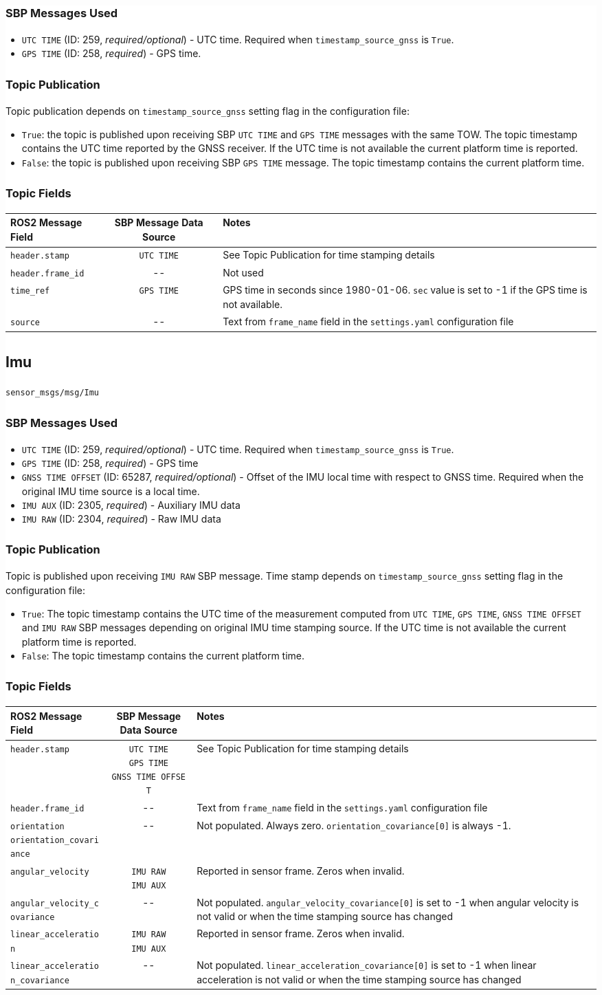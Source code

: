 ### SBP Messages Used
- `UTC TIME` (ID: 259, *required/optional*) - UTC time. Required when `timestamp_source_gnss` is `True`.
- `GPS TIME` (ID: 258, *required*) - GPS time.

### Topic Publication
Topic publication depends on `timestamp_source_gnss` setting flag in the configuration file:
- `True`: the topic is published upon receiving SBP `UTC TIME` and `GPS TIME` messages with the same TOW. The topic timestamp contains the UTC time reported by the GNSS receiver. If the UTC time is not available the current platform time is reported.
- `False`: the topic is published upon receiving SBP `GPS TIME` message. The topic timestamp contains the current platform time.

### Topic Fields
| ROS2 Message Field | SBP Message Data Source | Notes |
| :--- | :---: | :--- |
|`header.stamp`|`UTC TIME`|See Topic Publication for time stamping details|
|`header.frame_id`|--|Not used|
|`time_ref`|`GPS TIME`|GPS time in seconds since 1980-01-06. `sec` value is set to -1 if the GPS time is not available.|
|`source`|--|Text from `frame_name` field in the `settings.yaml` configuration file |


## Imu

`sensor_msgs/msg/Imu`

### SBP Messages Used
- `UTC TIME` (ID: 259, *required/optional*) - UTC time. Required when `timestamp_source_gnss` is `True`.
- `GPS TIME` (ID: 258, *required*) - GPS time
- `GNSS TIME OFFSET` (ID: 65287, *required/optional*) - Offset of the IMU local time with respect to GNSS time. Required when the original IMU time source is a local time.
- `IMU AUX` (ID: 2305, *required*) - Auxiliary IMU data
- `IMU RAW` (ID: 2304, *required*) - Raw IMU data

### Topic Publication
Topic is published upon receiving `IMU RAW` SBP message.
Time stamp depends on `timestamp_source_gnss` setting flag in the configuration file:
- `True`: The topic timestamp contains the UTC time of the measurement computed from `UTC TIME`, `GPS TIME`, `GNSS TIME OFFSET` and `IMU RAW` SBP messages depending on original IMU time stamping source. If the UTC time is not available the current platform time is reported.
- `False`: The topic timestamp contains the current platform time.

### Topic Fields
| ROS2 Message Field | SBP Message Data Source | Notes |
| :--- | :---: | :--- |
|`header.stamp`|`UTC TIME`<br>`GPS TIME`<br>`GNSS TIME OFFSET`|See Topic Publication for time stamping details|
|`header.frame_id`|--|Text from `frame_name` field in the `settings.yaml` configuration file |
|`orientation`<br>`orientation_covariance`|--|Not populated. Always zero. `orientation_covariance[0]` is always -1.|
|`angular_velocity`|`IMU RAW`<br>`IMU AUX`|Reported in sensor frame. Zeros when invalid.|
|`angular_velocity_covariance`|--|Not populated. `angular_velocity_covariance[0]` is set to -1 when angular velocity is not valid or when the time stamping source has changed|
|`linear_acceleration`|`IMU RAW`<br>`IMU AUX`|Reported in sensor frame. Zeros when invalid.|
|`linear_acceleration_covariance`|--|Not populated. `linear_acceleration_covariance[0]` is set to -1 when linear acceleration is not valid or when the time stamping source has changed |
